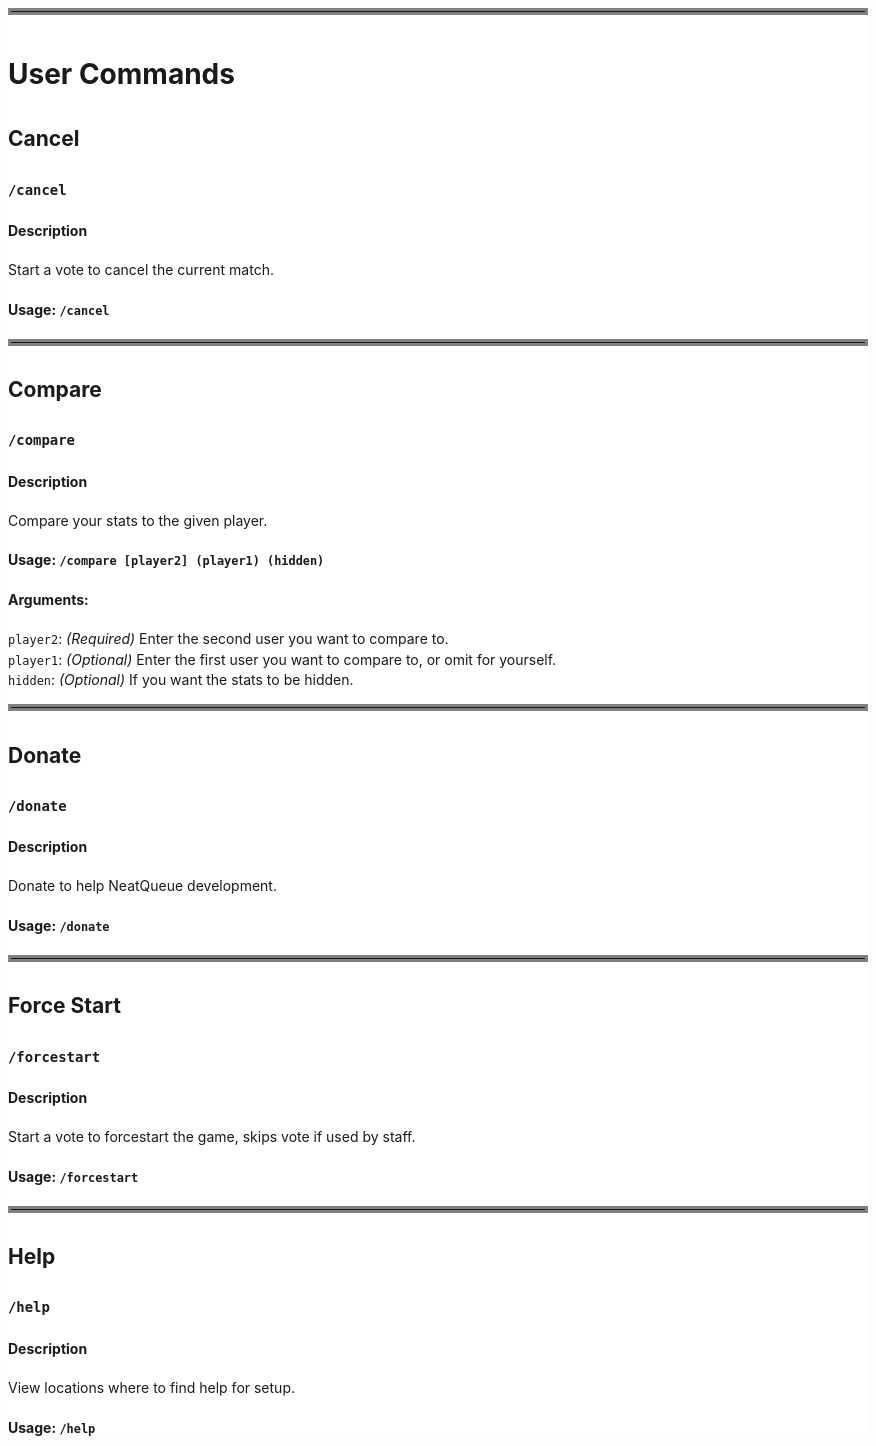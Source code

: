 <hr style="border:3px solid gray">

# User Commands
## Cancel
### `/cancel`
#### Description
Start a vote to cancel the current match.
#### Usage: `/cancel`


<hr style="border:3px solid gray">

## Compare
### `/compare`
#### Description
Compare your stats to the given player.
#### Usage: `/compare [player2] (player1) (hidden)`
#### Arguments:
`player2`: *(Required)* Enter the second user you want to compare to.\
`player1`: *(Optional)* Enter the first user you want to compare to, or omit for yourself.\
`hidden`: *(Optional)* If you want the stats to be hidden.

<hr style="border:3px solid gray">

## Donate
### `/donate`
#### Description
Donate to help NeatQueue development.
#### Usage: `/donate`


<hr style="border:3px solid gray">

## Force Start
### `/forcestart`
#### Description
Start a vote to forcestart the game, skips vote if used by staff.
#### Usage: `/forcestart`


<hr style="border:3px solid gray">

## Help
### `/help`
#### Description
View locations where to find help for setup.
#### Usage: `/help`
